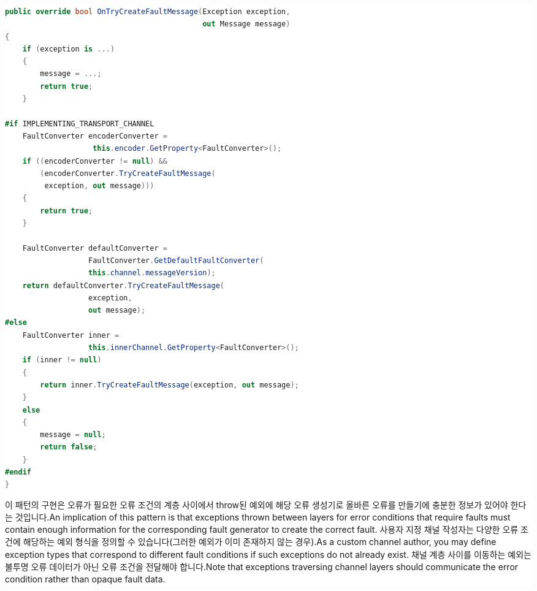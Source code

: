 ```csharp
public override bool OnTryCreateFaultMessage(Exception exception,
                                             out Message message)  
{  
    if (exception is ...)  
    {  
        message = ...;  
        return true;  
    }  
  
#if IMPLEMENTING_TRANSPORT_CHANNEL  
    FaultConverter encoderConverter =
                    this.encoder.GetProperty<FaultConverter>();  
    if ((encoderConverter != null) &&
        (encoderConverter.TryCreateFaultMessage(  
         exception, out message)))  
    {  
        return true;  
    }  
  
    FaultConverter defaultConverter =
                   FaultConverter.GetDefaultFaultConverter(  
                   this.channel.messageVersion);  
    return defaultConverter.TryCreateFaultMessage(  
                   exception,
                   out message);  
#else  
    FaultConverter inner =
                   this.innerChannel.GetProperty<FaultConverter>();  
    if (inner != null)  
    {  
        return inner.TryCreateFaultMessage(exception, out message);  
    }  
    else  
    {  
        message = null;  
        return false;  
    }  
#endif  
}  
```  
  
 <span data-ttu-id="ba774-221">이 패턴의 구현은 오류가 필요한 오류 조건의 계층 사이에서 throw된 예외에 해당 오류 생성기로 올바른 오류를 만들기에 충분한 정보가 있어야 한다는 것입니다.</span><span class="sxs-lookup"><span data-stu-id="ba774-221">An implication of this pattern is that exceptions thrown between layers for error conditions that require faults must contain enough information for the corresponding fault generator to create the correct fault.</span></span> <span data-ttu-id="ba774-222">사용자 지정 채널 작성자는 다양한 오류 조건에 해당하는 예외 형식을 정의할 수 있습니다(그러한 예외가 이미 존재하지 않는 경우).</span><span class="sxs-lookup"><span data-stu-id="ba774-222">As a custom channel author, you may define exception types that correspond to different fault conditions if such exceptions do not already exist.</span></span> <span data-ttu-id="ba774-223">채널 계층 사이를 이동하는 예외는 불투명 오류 데이터가 아닌 오류 조건을 전달해야 합니다.</span><span class="sxs-lookup"><span data-stu-id="ba774-223">Note that exceptions traversing channel layers should communicate the error condition rather than opaque fault data.</span></span>  
  